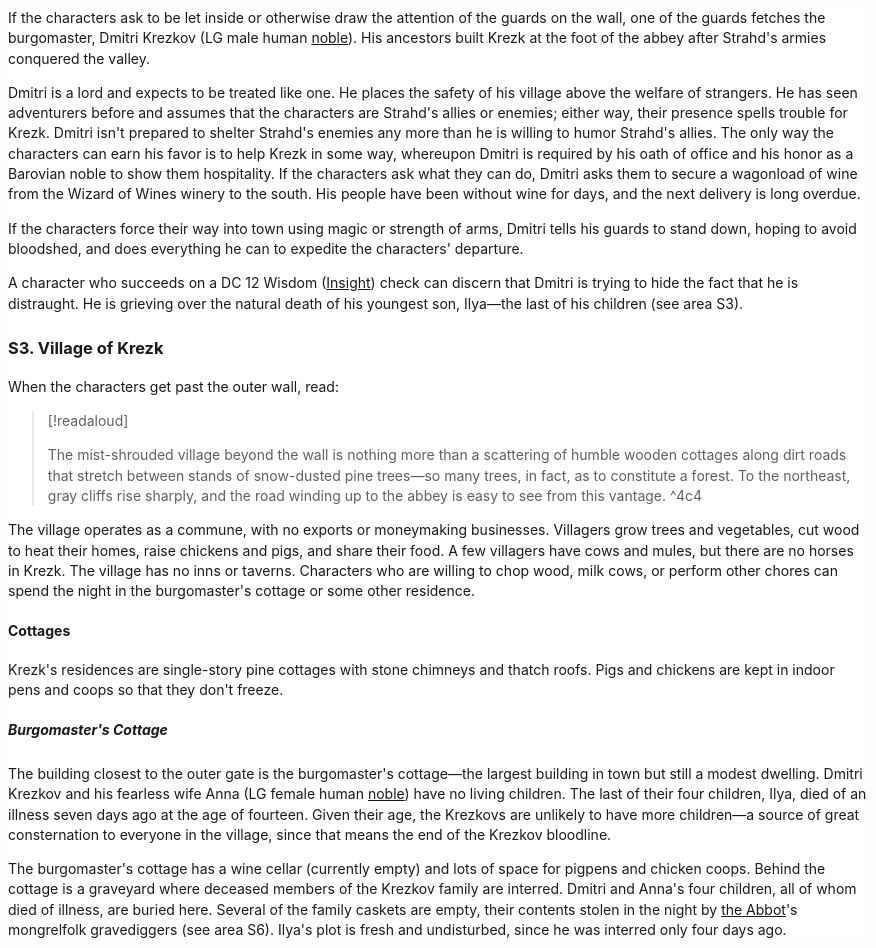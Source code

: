 If the characters ask to be let inside or otherwise draw the attention of the guards on the wall, one of the guards fetches the burgomaster, Dmitri Krezkov (LG male human [noble](/3-Mechanics/CLI/bestiary/humanoid/noble.md)). His ancestors built Krezk at the foot of the abbey after Strahd's armies conquered the valley.

Dmitri is a lord and expects to be treated like one. He places the safety of his village above the welfare of strangers. He has seen adventurers before and assumes that the characters are Strahd's allies or enemies; either way, their presence spells trouble for Krezk. Dmitri isn't prepared to shelter Strahd's enemies any more than he is willing to humor Strahd's allies. The only way the characters can earn his favor is to help Krezk in some way, whereupon Dmitri is required by his oath of office and his honor as a Barovian noble to show them hospitality. If the characters ask what they can do, Dmitri asks them to secure a wagonload of wine from the Wizard of Wines winery to the south. His people have been without wine for days, and the next delivery is long overdue.

If the characters force their way into town using magic or strength of arms, Dmitri tells his guards to stand down, hoping to avoid bloodshed, and does everything he can to expedite the characters' departure.

A character who succeeds on a DC 12 Wisdom ([Insight](/3-Mechanics/CLI/rules/skills.md#Insight)) check can discern that Dmitri is trying to hide the fact that he is distraught. He is grieving over the natural death of his youngest son, Ilya—the last of his children (see area S3).

### S3. Village of Krezk

When the characters get past the outer wall, read:

> [!readaloud] 
> 
> The mist-shrouded village beyond the wall is nothing more than a scattering of humble wooden cottages along dirt roads that stretch between stands of snow-dusted pine trees—so many trees, in fact, as to constitute a forest. To the northeast, gray cliffs rise sharply, and the road winding up to the abbey is easy to see from this vantage.
^4c4

The village operates as a commune, with no exports or moneymaking businesses. Villagers grow trees and vegetables, cut wood to heat their homes, raise chickens and pigs, and share their food. A few villagers have cows and mules, but there are no horses in Krezk. The village has no inns or taverns. Characters who are willing to chop wood, milk cows, or perform other chores can spend the night in the burgomaster's cottage or some other residence.

#### Cottages

Krezk's residences are single-story pine cottages with stone chimneys and thatch roofs. Pigs and chickens are kept in indoor pens and coops so that they don't freeze.

##### Burgomaster's Cottage

The building closest to the outer gate is the burgomaster's cottage—the largest building in town but still a modest dwelling. Dmitri Krezkov and his fearless wife Anna (LG female human [noble](/3-Mechanics/CLI/bestiary/humanoid/noble.md)) have no living children. The last of their four children, Ilya, died of an illness seven days ago at the age of fourteen. Given their age, the Krezkovs are unlikely to have more children—a source of great consternation to everyone in the village, since that means the end of the Krezkov bloodline.

The burgomaster's cottage has a wine cellar (currently empty) and lots of space for pigpens and chicken coops. Behind the cottage is a graveyard where deceased members of the Krezkov family are interred. Dmitri and Anna's four children, all of whom died of illness, are buried here. Several of the family caskets are empty, their contents stolen in the night by [the Abbot](/3-Mechanics/CLI/bestiary/npc/the-abbot-cos.md)'s mongrelfolk gravediggers (see area S6). Ilya's plot is fresh and undisturbed, since he was interred only four days ago.
